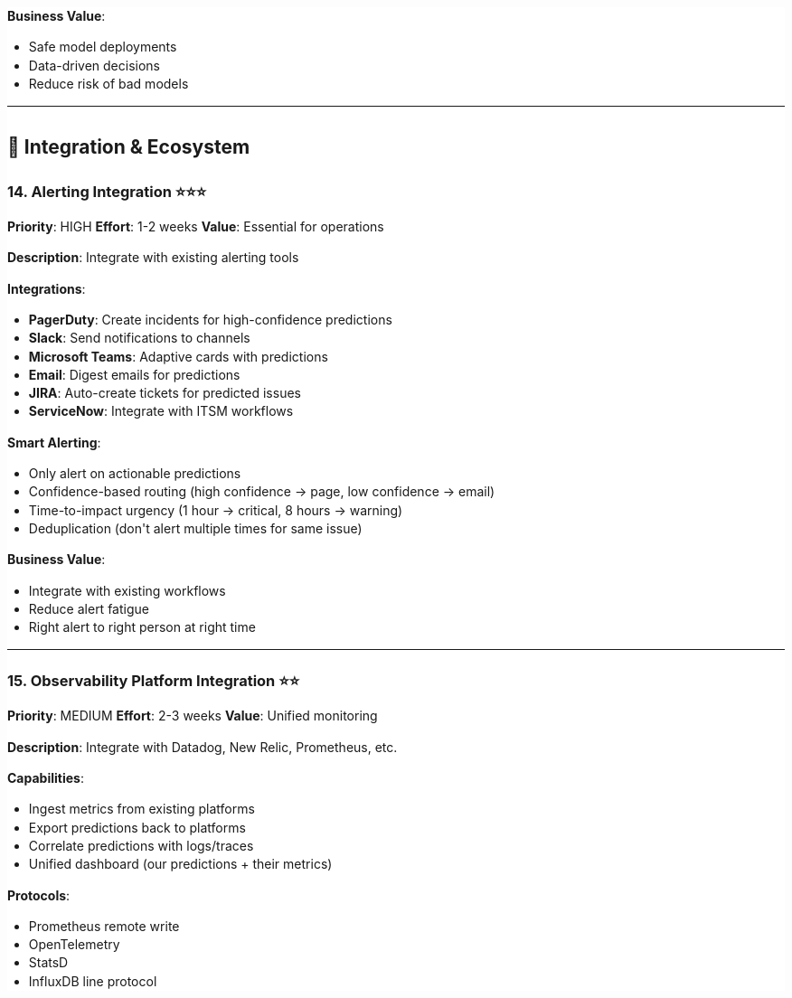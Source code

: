 **Business Value**:
- Safe model deployments
- Data-driven decisions
- Reduce risk of bad models

---

## 🔌 Integration & Ecosystem

### 14. Alerting Integration ⭐⭐⭐
**Priority**: HIGH
**Effort**: 1-2 weeks
**Value**: Essential for operations

**Description**: Integrate with existing alerting tools

**Integrations**:
- **PagerDuty**: Create incidents for high-confidence predictions
- **Slack**: Send notifications to channels
- **Microsoft Teams**: Adaptive cards with predictions
- **Email**: Digest emails for predictions
- **JIRA**: Auto-create tickets for predicted issues
- **ServiceNow**: Integrate with ITSM workflows

**Smart Alerting**:
- Only alert on actionable predictions
- Confidence-based routing (high confidence → page, low confidence → email)
- Time-to-impact urgency (1 hour → critical, 8 hours → warning)
- Deduplication (don't alert multiple times for same issue)

**Business Value**:
- Integrate with existing workflows
- Reduce alert fatigue
- Right alert to right person at right time

---

### 15. Observability Platform Integration ⭐⭐
**Priority**: MEDIUM
**Effort**: 2-3 weeks
**Value**: Unified monitoring

**Description**: Integrate with Datadog, New Relic, Prometheus, etc.

**Capabilities**:
- Ingest metrics from existing platforms
- Export predictions back to platforms
- Correlate predictions with logs/traces
- Unified dashboard (our predictions + their metrics)

**Protocols**:
- Prometheus remote write
- OpenTelemetry
- StatsD
- InfluxDB line protocol

